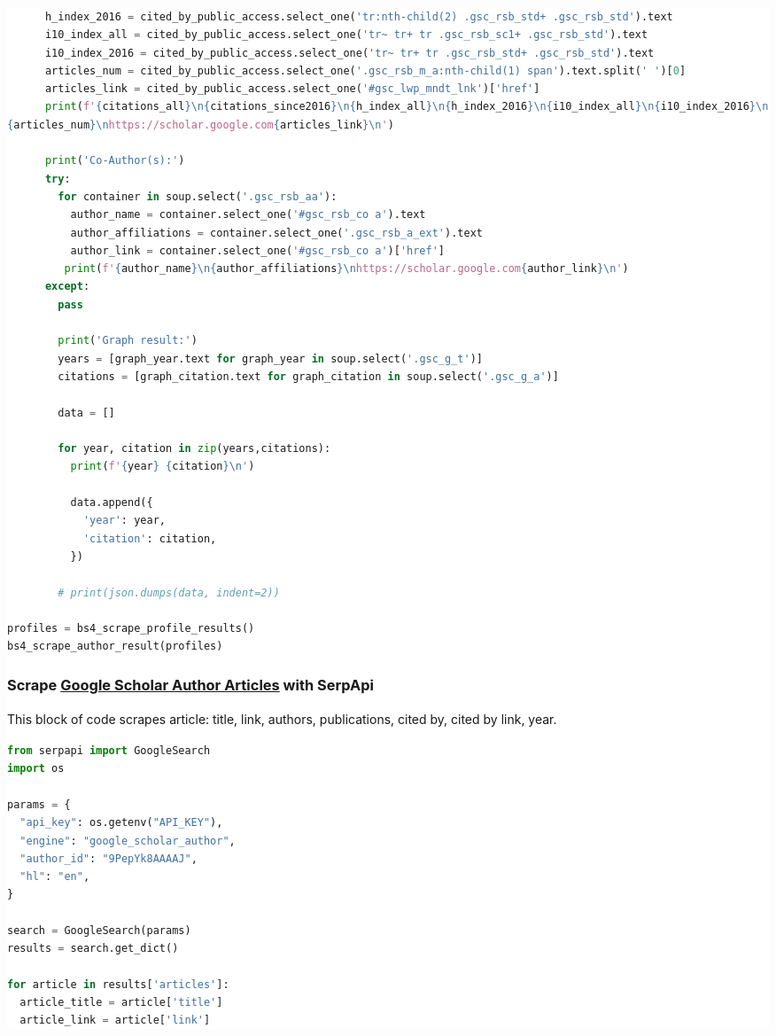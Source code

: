 ```python
      h_index_2016 = cited_by_public_access.select_one('tr:nth-child(2) .gsc_rsb_std+ .gsc_rsb_std').text
      i10_index_all = cited_by_public_access.select_one('tr~ tr+ tr .gsc_rsb_sc1+ .gsc_rsb_std').text
      i10_index_2016 = cited_by_public_access.select_one('tr~ tr+ tr .gsc_rsb_std+ .gsc_rsb_std').text
      articles_num = cited_by_public_access.select_one('.gsc_rsb_m_a:nth-child(1) span').text.split(' ')[0]
      articles_link = cited_by_public_access.select_one('#gsc_lwp_mndt_lnk')['href']
      print(f'{citations_all}\n{citations_since2016}\n{h_index_all}\n{h_index_2016}\n{i10_index_all}\n{i10_index_2016}\n{articles_num}\nhttps://scholar.google.com{articles_link}\n')
      
      print('Co-Author(s):')
      try:
        for container in soup.select('.gsc_rsb_aa'):
          author_name = container.select_one('#gsc_rsb_co a').text
          author_affiliations = container.select_one('.gsc_rsb_a_ext').text
          author_link = container.select_one('#gsc_rsb_co a')['href']
         print(f'{author_name}\n{author_affiliations}\nhttps://scholar.google.com{author_link}\n')
      except:
        pass

        print('Graph result:')
        years = [graph_year.text for graph_year in soup.select('.gsc_g_t')]
        citations = [graph_citation.text for graph_citation in soup.select('.gsc_g_a')]
        
        data = []
        
        for year, citation in zip(years,citations):
          print(f'{year} {citation}\n')

          data.append({
            'year': year,
            'citation': citation,
          })

        # print(json.dumps(data, indent=2))
      
profiles = bs4_scrape_profile_results()
bs4_scrape_author_result(profiles)
```

### Scrape [Google Scholar Author Articles](https://serpapi.com/google-scholar-author-articles) with SerpApi
This block of code scrapes article: title, link, authors, publications, cited by, cited by link, year.
```python
from serpapi import GoogleSearch
import os

params = {
  "api_key": os.getenv("API_KEY"),
  "engine": "google_scholar_author",
  "author_id": "9PepYk8AAAAJ",
  "hl": "en",
}

search = GoogleSearch(params)
results = search.get_dict()

for article in results['articles']:
  article_title = article['title']
  article_link = article['link']
```